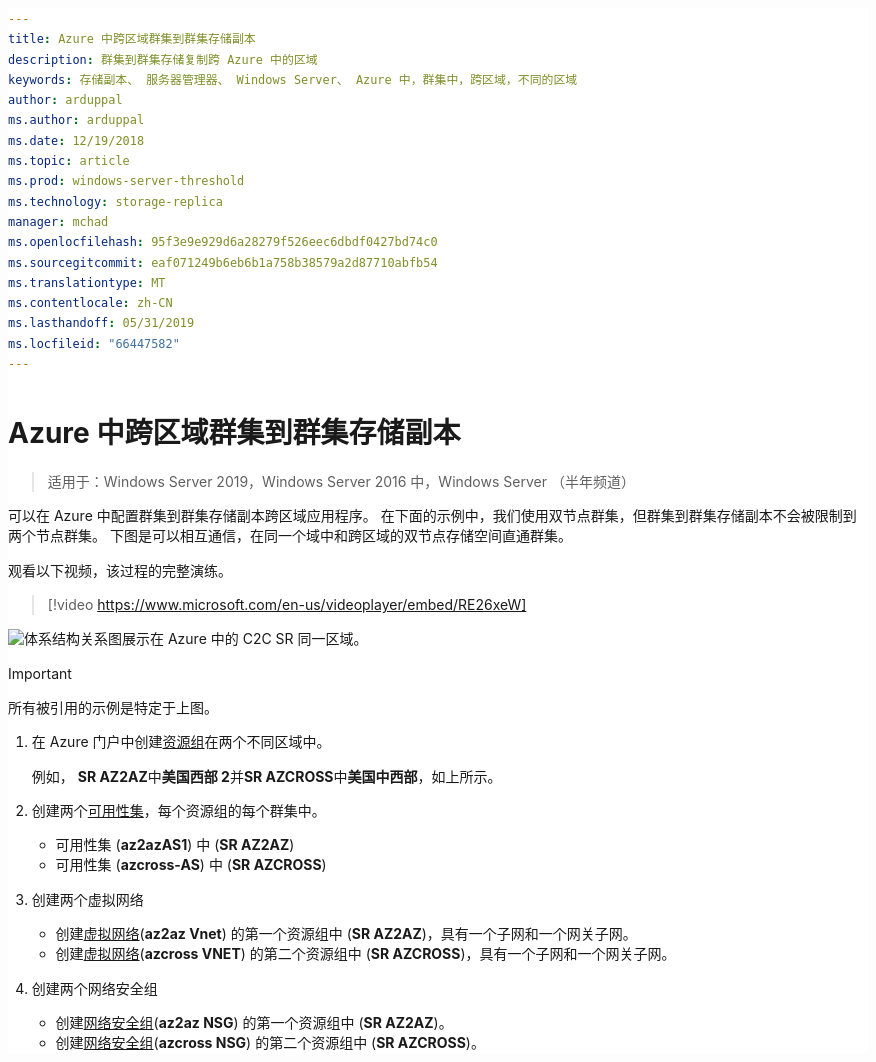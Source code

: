```yaml
---
title: Azure 中跨区域群集到群集存储副本
description: 群集到群集存储复制跨 Azure 中的区域
keywords: 存储副本、 服务器管理器、 Windows Server、 Azure 中，群集中，跨区域，不同的区域
author: arduppal
ms.author: arduppal
ms.date: 12/19/2018
ms.topic: article
ms.prod: windows-server-threshold
ms.technology: storage-replica
manager: mchad
ms.openlocfilehash: 95f3e9e929d6a28279f526eec6dbdf0427bd74c0
ms.sourcegitcommit: eaf071249b6eb6b1a758b38579a2d87710abfb54
ms.translationtype: MT
ms.contentlocale: zh-CN
ms.lasthandoff: 05/31/2019
ms.locfileid: "66447582"
---
```

# <a name="cluster-to-cluster-storage-replica-cross-region-in-azure"></a>Azure 中跨区域群集到群集存储副本

> 适用于：Windows Server 2019，Windows Server 2016 中，Windows Server （半年频道）

可以在 Azure 中配置群集到群集存储副本跨区域应用程序。 在下面的示例中，我们使用双节点群集，但群集到群集存储副本不会被限制到两个节点群集。 下图是可以相互通信，在同一个域中和跨区域的双节点存储空间直通群集。

观看以下视频，该过程的完整演练。
> [!video https://www.microsoft.com/en-us/videoplayer/embed/RE26xeW]

![体系结构关系图展示在 Azure 中的 C2C SR 同一区域。](media/Cluster-to-cluster-azure-cross-region/architecture.png)
> [!IMPORTANT]
> 所有被引用的示例是特定于上图。


1. 在 Azure 门户中创建[资源组](https://ms.portal.azure.com/#create/Microsoft.ResourceGroup)在两个不同区域中。

    例如， **SR AZ2AZ**中**美国西部 2**并**SR AZCROSS**中**美国中西部**，如上所示。

2. 创建两个[可用性集](https://ms.portal.azure.com/#create/Microsoft.AvailabilitySet-ARM)，每个资源组的每个群集中。
    - 可用性集 (**az2azAS1**) 中 (**SR AZ2AZ**)
    - 可用性集 (**azcross-AS**) 中 (**SR AZCROSS**)

3. 创建两个虚拟网络
   - 创建[虚拟网络](https://ms.portal.azure.com/#create/Microsoft.VirtualNetwork-ARM)(**az2az Vnet**) 的第一个资源组中 (**SR AZ2AZ**)，具有一个子网和一个网关子网。
   - 创建[虚拟网络](https://ms.portal.azure.com/#create/Microsoft.VirtualNetwork-ARM)(**azcross VNET**) 的第二个资源组中 (**SR AZCROSS**)，具有一个子网和一个网关子网。

4. 创建两个网络安全组
   - 创建[网络安全组](https://ms.portal.azure.com/#create/Microsoft.NetworkSecurityGroup-ARM)(**az2az NSG**) 的第一个资源组中 (**SR AZ2AZ**)。
   - 创建[网络安全组](https://ms.portal.azure.com/#create/Microsoft.NetworkSecurityGroup-ARM)(**azcross NSG**) 的第二个资源组中 (**SR AZCROSS**)。
